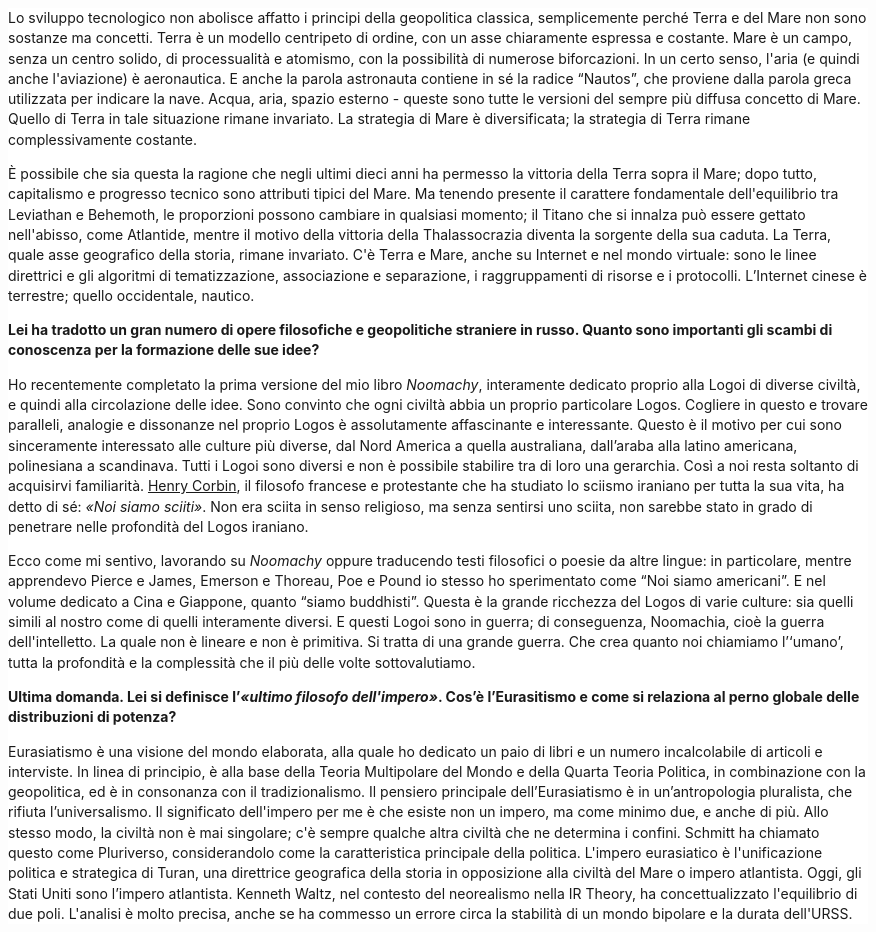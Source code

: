 Lo sviluppo tecnologico non abolisce affatto i principi della geopolitica classica, semplicemente perché Terra e del Mare non sono sostanze ma concetti. Terra è un modello centripeto di ordine, con un asse chiaramente espressa e costante. Mare è un campo, senza un centro solido, di processualità e atomismo, con la possibilità di numerose biforcazioni. In un certo senso, l'aria (e quindi anche l'aviazione) è aeronautica. E anche la parola astronauta contiene in sé la radice “Nautos”, che proviene dalla parola greca utilizzata per indicare la nave. Acqua, aria, spazio esterno - queste sono tutte le versioni del sempre più diffusa concetto di Mare. Quello di Terra in tale situazione rimane invariato. La strategia di Mare è diversificata; la strategia di Terra rimane complessivamente costante.

È possibile che sia questa la ragione che negli ultimi dieci anni ha permesso la vittoria della Terra sopra il Mare; dopo tutto, capitalismo e progresso tecnico sono attributi tipici del Mare. Ma tenendo presente il carattere fondamentale dell'equilibrio tra Leviathan e Behemoth, le proporzioni possono cambiare in qualsiasi momento; il Titano che si innalza può essere gettato nell'abisso, come Atlantide, mentre il motivo della vittoria della Thalassocrazia diventa la sorgente della sua caduta. La Terra, quale asse geografico della storia, rimane invariato. C'è Terra e Mare, anche su Internet e nel mondo virtuale: sono le linee direttrici e gli algoritmi di tematizzazione, associazione e separazione, i raggruppamenti di risorse e i protocolli. L’Internet cinese è terrestre; quello occidentale, nautico.



**Lei ha tradotto un gran numero di opere filosofiche e geopolitiche straniere in russo. Quanto sono importanti gli scambi di conoscenza per la formazione delle sue idee?**

Ho recentemente completato la prima versione del mio libro _Noomachy_, interamente dedicato proprio alla Logoi di diverse civiltà, e quindi alla circolazione delle idee. Sono convinto che ogni civiltà abbia un proprio particolare Logos. Cogliere in questo e trovare paralleli, analogie e dissonanze nel proprio Logos è assolutamente affascinante e interessante. Questo è il motivo per cui sono sinceramente interessato alle culture più diverse, dal Nord America a quella australiana, dall’araba alla latino americana, polinesiana a scandinava. Tutti i Logoi sono diversi e non è possibile stabilire tra di loro una gerarchia. Così a noi resta soltanto di acquisirvi familiarità. [Henry Corbin](https://en.wikipedia.org/wiki/Henry_Corbin), il filosofo francese e protestante che ha studiato lo sciismo iraniano per tutta la sua vita, ha detto di sé: _«Noi siamo sciiti»_. Non era sciita in senso religioso, ma senza sentirsi uno sciita, non sarebbe stato in grado di penetrare nelle profondità del Logos iraniano.

Ecco come mi sentivo, lavorando su _Noomachy_ oppure traducendo testi filosofici o poesie da altre lingue: in particolare, mentre apprendevo Pierce e James, Emerson e Thoreau, Poe e Pound io stesso ho sperimentato come “Noi siamo americani”. E nel volume dedicato a Cina e Giappone, quanto “siamo buddhisti”. Questa è la grande ricchezza del Logos di varie culture: sia quelli simili al nostro come di quelli interamente diversi. E questi Logoi sono in guerra; di conseguenza, Noomachia, cioè la guerra dell'intelletto. La quale non è lineare e non è primitiva. Si tratta di una grande guerra. Che crea quanto noi chiamiamo l’‘umano’, tutta la profondità e la complessità che il più delle volte sottovalutiamo.



**Ultima domanda. Lei si definisce l’_«ultimo filosofo dell'impero»_. Cos’è l’Eurasitismo e come si relaziona al perno globale delle distribuzioni di potenza?**

Eurasiatismo è una visione del mondo elaborata, alla quale ho dedicato un paio di libri e un numero incalcolabile di articoli e interviste. In linea di principio, è alla base della Teoria Multipolare del Mondo e della Quarta Teoria Politica, in combinazione con la geopolitica, ed è in consonanza con il tradizionalismo. Il pensiero principale dell’Eurasiatismo è in un’antropologia pluralista, che rifiuta l’universalismo. Il significato dell'impero per me è che esiste non un impero, ma come minimo due, e anche di più. Allo stesso modo, la civiltà non è mai singolare; c'è sempre qualche altra civiltà che ne determina i confini. Schmitt ha chiamato questo come Pluriverso, considerandolo come la caratteristica principale della politica. L'impero eurasiatico è l'unificazione politica e strategica di Turan, una direttrice geografica della storia in opposizione alla civiltà del Mare o impero atlantista. Oggi, gli Stati Uniti sono l’impero atlantista. Kenneth Waltz, nel contesto del neorealismo nella IR Theory, ha concettualizzato l'equilibrio di due poli. L'analisi è molto precisa, anche se ha commesso un errore circa la stabilità di un mondo bipolare e la durata dell'URSS.
